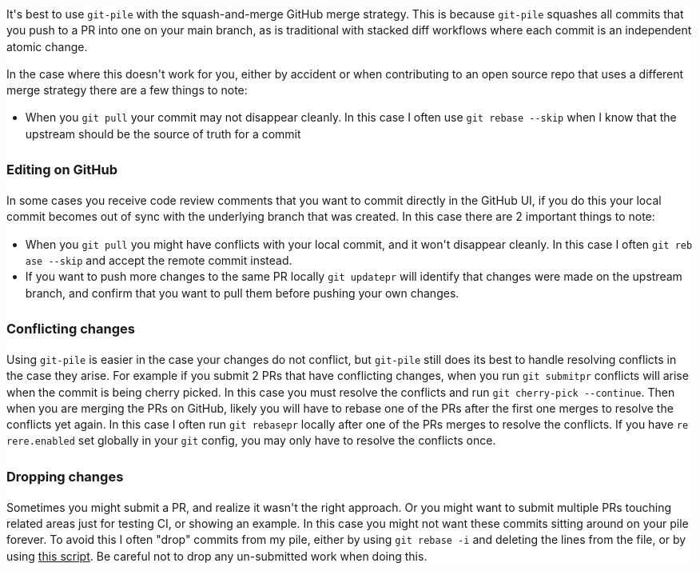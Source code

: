 It's best to use `git-pile` with the squash-and-merge GitHub merge
strategy. This is because `git-pile` squashes all commits that you push
to a PR into one on your main branch, as is traditional with stacked
diff workflows where each commit is an independent atomic change.

In the case where this doesn't work for you, either by accident or when
contributing to an open source repo that uses a different merge strategy
there are a few things to note:

- When you `git pull` your commit may not disappear cleanly. In this
  case I often use `git rebase --skip` when I know that the upstream
  should be the source of truth for a commit

### Editing on GitHub

In some cases you receive code review comments that you want to commit
directly in the GitHub UI, if you do this your local commit becomes out
of sync with the underlying branch that was created. In this case there
are 2 important things to note:

- When you `git pull` you might have conflicts with your local commit,
  and it won't disappear cleanly. In this case I often `git rebase
  --skip` and accept the remote commit instead.
- If you want to push more changes to the same PR locally `git updatepr`
  will identify that changes were made on the upstream branch, and
  confirm that you want to pull them before pushing your own changes.

### Conflicting changes

Using `git-pile` is easier in the case your changes do not conflict, but
`git-pile` still does its best to handle resolving conflicts in the case
they arise. For example if you submit 2 PRs that have conflicting
changes, when you run `git submitpr` conflicts will arise when the
commit is being cherry picked. In this case you must resolve the
conflicts and run `git cherry-pick --continue`. Then when you are
merging the PRs on GitHub, likely you will have to rebase one of the PRs
after the first one merges to resolve the conflicts yet again. In this
case I often run `git rebasepr` locally after one of the PRs merges to
resolve the conflicts. If you have `rerere.enabled` set globally in your
`git` config, you may only have to resolve the conflicts once.

### Dropping changes

Sometimes you might submit a PR, and realize it wasn't the right
approach. Or you might want to submit multiple PRs touching related
areas just for testing CI, or showing an example. In this case you might
not want these commits sitting around on your pile forever. To avoid
this I often "drop" commits from my pile, either by using `git rebase
-i` and deleting the lines from the file, or by using [this
script](https://github.com/keith/dotfiles/blob/2ae59b8f2afbb2a2cea2b55ef1b37da55bd5c1d3/bin/git-droplast).
Be careful not to drop any un-submitted work when doing this.
